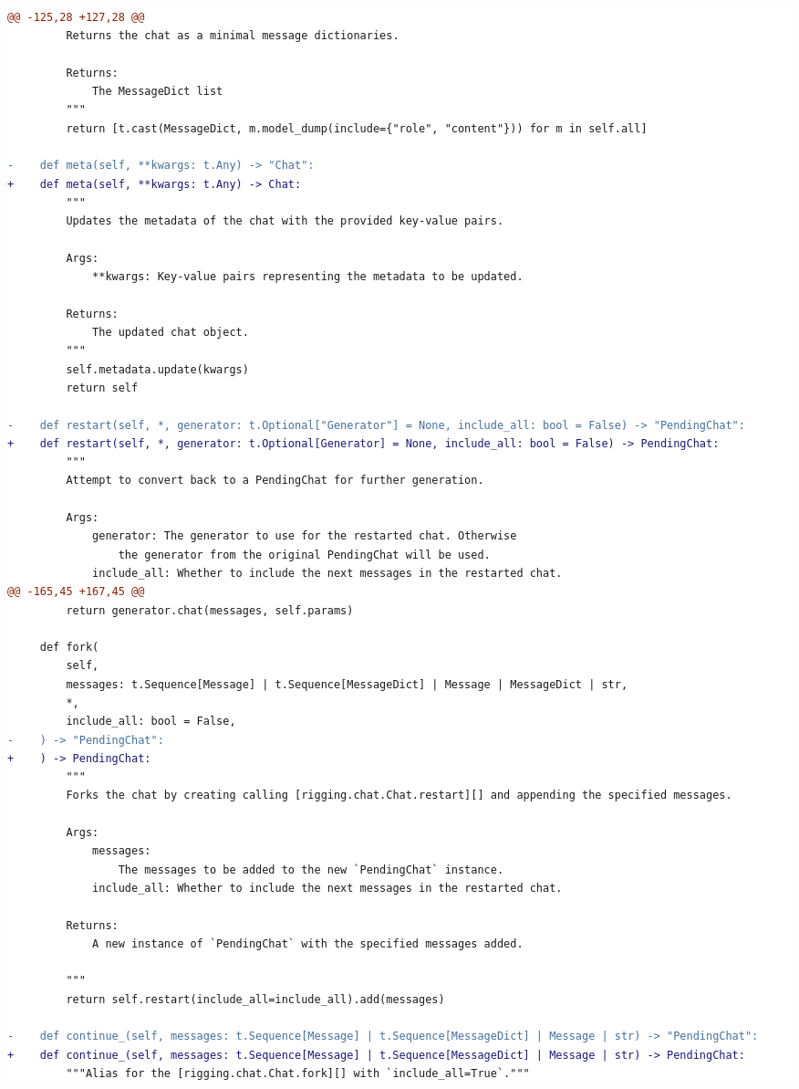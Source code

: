 ```diff
@@ -125,28 +127,28 @@
         Returns the chat as a minimal message dictionaries.
 
         Returns:
             The MessageDict list
         """
         return [t.cast(MessageDict, m.model_dump(include={"role", "content"})) for m in self.all]
 
-    def meta(self, **kwargs: t.Any) -> "Chat":
+    def meta(self, **kwargs: t.Any) -> Chat:
         """
         Updates the metadata of the chat with the provided key-value pairs.
 
         Args:
             **kwargs: Key-value pairs representing the metadata to be updated.
 
         Returns:
             The updated chat object.
         """
         self.metadata.update(kwargs)
         return self
 
-    def restart(self, *, generator: t.Optional["Generator"] = None, include_all: bool = False) -> "PendingChat":
+    def restart(self, *, generator: t.Optional[Generator] = None, include_all: bool = False) -> PendingChat:
         """
         Attempt to convert back to a PendingChat for further generation.
 
         Args:
             generator: The generator to use for the restarted chat. Otherwise
                 the generator from the original PendingChat will be used.
             include_all: Whether to include the next messages in the restarted chat.
@@ -165,45 +167,45 @@
         return generator.chat(messages, self.params)
 
     def fork(
         self,
         messages: t.Sequence[Message] | t.Sequence[MessageDict] | Message | MessageDict | str,
         *,
         include_all: bool = False,
-    ) -> "PendingChat":
+    ) -> PendingChat:
         """
         Forks the chat by creating calling [rigging.chat.Chat.restart][] and appending the specified messages.
 
         Args:
             messages:
                 The messages to be added to the new `PendingChat` instance.
             include_all: Whether to include the next messages in the restarted chat.
 
         Returns:
             A new instance of `PendingChat` with the specified messages added.
 
         """
         return self.restart(include_all=include_all).add(messages)
 
-    def continue_(self, messages: t.Sequence[Message] | t.Sequence[MessageDict] | Message | str) -> "PendingChat":
+    def continue_(self, messages: t.Sequence[Message] | t.Sequence[MessageDict] | Message | str) -> PendingChat:
         """Alias for the [rigging.chat.Chat.fork][] with `include_all=True`."""
```